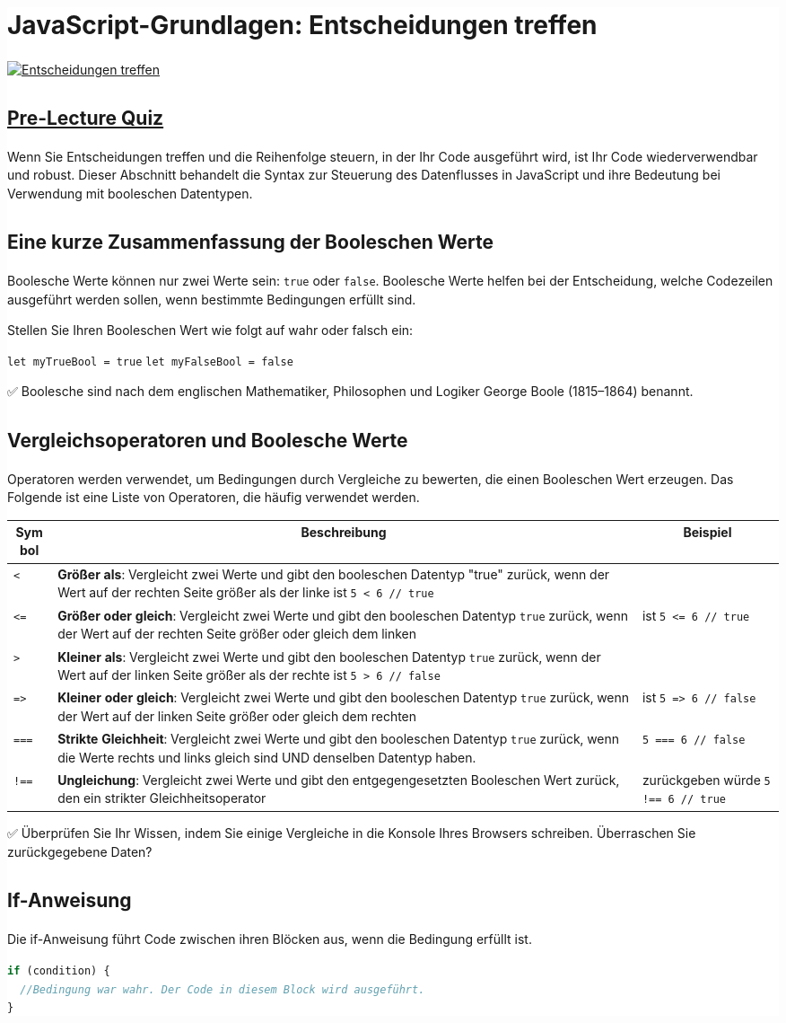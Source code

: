 # JavaScript-Grundlagen: Entscheidungen treffen

[![Entscheidungen treffen](https://img.youtube.com/vi/SxTp8j-fMMY/0.jpg)](https://youtube.com/watch?v=SxTp8j-fMMY "Entscheidungen treffen")

## [Pre-Lecture Quiz](https://nice-beach-0fe9e9d0f.azurestaticapps.net/quiz/11)

Wenn Sie Entscheidungen treffen und die Reihenfolge steuern, in der Ihr Code ausgeführt wird, ist Ihr Code wiederverwendbar und robust. Dieser Abschnitt behandelt die Syntax zur Steuerung des Datenflusses in JavaScript und ihre Bedeutung bei Verwendung mit booleschen Datentypen.

## Eine kurze Zusammenfassung der Booleschen Werte

Boolesche Werte können nur zwei Werte sein: `true` oder `false`. Boolesche Werte helfen bei der Entscheidung, welche Codezeilen ausgeführt werden sollen, wenn bestimmte Bedingungen erfüllt sind.

Stellen Sie Ihren Booleschen Wert wie folgt auf wahr oder falsch ein:

`let myTrueBool = true`
`let myFalseBool = false`

✅ Boolesche sind nach dem englischen Mathematiker, Philosophen und Logiker George Boole (1815–1864) benannt.

## Vergleichsoperatoren und Boolesche Werte

Operatoren werden verwendet, um Bedingungen durch Vergleiche zu bewerten, die einen Booleschen Wert erzeugen. Das Folgende ist eine Liste von Operatoren, die häufig verwendet werden.

| Symbol | Beschreibung                                                                                                                                                            | Beispiel                            |
| ------ | ----------------------------------------------------------------------------------------------------------------------------------------------------------------------- | ----------------------------------- |
| `<`    | **Größer als**: Vergleicht zwei Werte und gibt den booleschen Datentyp "true" zurück, wenn der Wert auf der rechten Seite größer als der linke ist `5 < 6 // true`      |
| `<=`   | **Größer oder gleich**: Vergleicht zwei Werte und gibt den booleschen Datentyp `true` zurück, wenn der Wert auf der rechten Seite größer oder gleich dem linken         | ist `5 <= 6 // true`                |
| `>`    | **Kleiner als**: Vergleicht zwei Werte und gibt den booleschen Datentyp `true` zurück, wenn der Wert auf der linken Seite größer als der rechte ist `5 > 6 // false`    |
| `=>`   | **Kleiner oder gleich**: Vergleicht zwei Werte und gibt den booleschen Datentyp `true` zurück, wenn der Wert auf der linken Seite größer oder gleich dem rechten        | ist `5 => 6 // false`               |
| `===`  | **Strikte Gleichheit**: Vergleicht zwei Werte und gibt den booleschen Datentyp `true` zurück, wenn die Werte rechts und links gleich sind UND denselben Datentyp haben. | `5 === 6 // false`                  |
| `!==`  | **Ungleichung**: Vergleicht zwei Werte und gibt den entgegengesetzten Booleschen Wert zurück, den ein strikter Gleichheitsoperator                                      | zurückgeben würde `5 !== 6 // true` |

✅ Überprüfen Sie Ihr Wissen, indem Sie einige Vergleiche in die Konsole Ihres Browsers schreiben. Überraschen Sie zurückgegebene Daten?

## If-Anweisung

Die if-Anweisung führt Code zwischen ihren Blöcken aus, wenn die Bedingung erfüllt ist.

```javascript
if (condition) {
  //Bedingung war wahr. Der Code in diesem Block wird ausgeführt.
}
```
